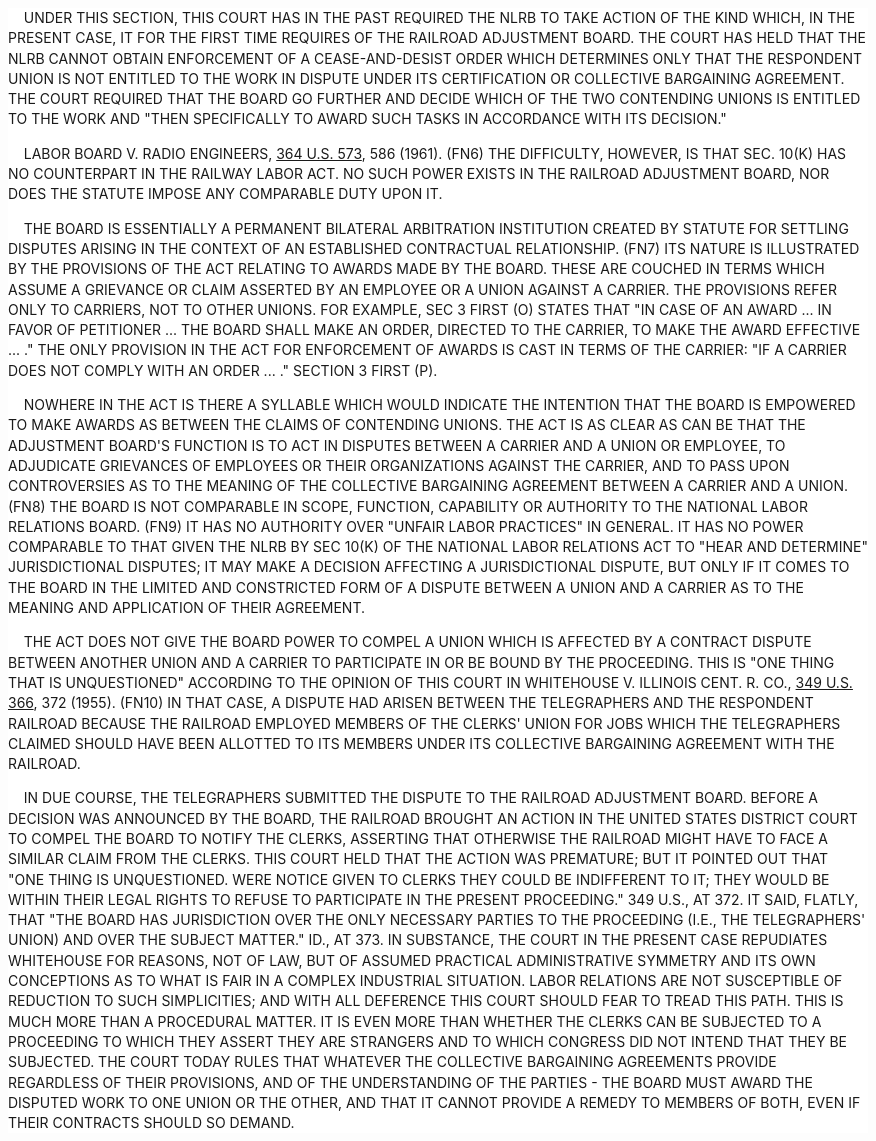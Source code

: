     UNDER THIS SECTION, THIS COURT HAS IN THE PAST REQUIRED THE NLRB TO TAKE ACTION OF THE KIND WHICH, IN THE PRESENT CASE, IT FOR THE FIRST TIME REQUIRES OF THE RAILROAD ADJUSTMENT BOARD.  THE COURT HAS HELD THAT THE NLRB CANNOT OBTAIN ENFORCEMENT OF A CEASE-AND-DESIST ORDER WHICH DETERMINES ONLY THAT THE RESPONDENT UNION IS NOT ENTITLED TO THE WORK IN DISPUTE UNDER ITS CERTIFICATION OR COLLECTIVE BARGAINING AGREEMENT.  THE COURT REQUIRED THAT THE BOARD GO FURTHER AND DECIDE WHICH OF THE TWO CONTENDING UNIONS IS ENTITLED TO THE WORK AND "THEN SPECIFICALLY TO AWARD SUCH TASKS IN ACCORDANCE WITH ITS DECISION."

    LABOR BOARD V. RADIO ENGINEERS, [364 U.S. 573][/us/courts/scotus/usReporter/364/573], 586 (1961).  (FN6)  THE DIFFICULTY, HOWEVER, IS THAT SEC. 10(K) HAS NO COUNTERPART IN THE RAILWAY LABOR ACT.  NO SUCH POWER EXISTS IN THE RAILROAD ADJUSTMENT BOARD, NOR DOES THE STATUTE IMPOSE ANY COMPARABLE DUTY UPON IT.

    THE BOARD IS ESSENTIALLY A PERMANENT BILATERAL ARBITRATION INSTITUTION CREATED BY STATUTE FOR SETTLING DISPUTES ARISING IN THE CONTEXT OF AN ESTABLISHED CONTRACTUAL RELATIONSHIP.  (FN7)  ITS NATURE IS ILLUSTRATED BY THE PROVISIONS OF THE ACT RELATING TO AWARDS MADE BY THE BOARD.  THESE ARE COUCHED IN TERMS WHICH ASSUME A GRIEVANCE OR CLAIM ASSERTED BY AN EMPLOYEE OR A UNION AGAINST A CARRIER.  THE PROVISIONS REFER ONLY TO CARRIERS, NOT TO OTHER UNIONS.  FOR EXAMPLE, SEC 3 FIRST (O) STATES THAT "IN CASE OF AN AWARD  ...  IN FAVOR OF PETITIONER  ...  THE BOARD SHALL MAKE AN ORDER, DIRECTED TO THE CARRIER, TO MAKE THE AWARD EFFECTIVE  ...  ."  THE ONLY PROVISION IN THE ACT FOR ENFORCEMENT OF AWARDS IS CAST IN TERMS OF THE CARRIER:  "IF A CARRIER DOES NOT COMPLY WITH AN ORDER ...  ."  SECTION 3 FIRST (P).

    NOWHERE IN THE ACT IS THERE A SYLLABLE WHICH WOULD INDICATE THE INTENTION THAT THE BOARD IS EMPOWERED TO MAKE AWARDS AS BETWEEN THE CLAIMS OF CONTENDING UNIONS.  THE ACT IS AS CLEAR AS CAN BE THAT THE ADJUSTMENT BOARD'S FUNCTION IS TO ACT IN DISPUTES BETWEEN A CARRIER AND A UNION OR EMPLOYEE, TO ADJUDICATE GRIEVANCES OF EMPLOYEES OR THEIR ORGANIZATIONS AGAINST THE CARRIER, AND TO PASS UPON CONTROVERSIES AS TO THE MEANING OF THE COLLECTIVE BARGAINING AGREEMENT BETWEEN A CARRIER AND A UNION.  (FN8)  THE BOARD IS NOT COMPARABLE IN SCOPE, FUNCTION, CAPABILITY OR AUTHORITY TO THE NATIONAL LABOR RELATIONS BOARD.  (FN9) IT HAS NO AUTHORITY OVER "UNFAIR LABOR PRACTICES" IN GENERAL.  IT HAS NO POWER COMPARABLE TO THAT GIVEN THE NLRB BY SEC 10(K) OF THE NATIONAL LABOR RELATIONS ACT TO "HEAR AND DETERMINE" JURISDICTIONAL DISPUTES; IT MAY MAKE A DECISION AFFECTING A JURISDICTIONAL DISPUTE, BUT ONLY IF IT COMES TO THE BOARD IN THE LIMITED AND CONSTRICTED FORM OF A DISPUTE BETWEEN A UNION AND A CARRIER AS TO THE MEANING AND APPLICATION OF THEIR AGREEMENT.

    THE ACT DOES NOT GIVE THE BOARD POWER TO COMPEL A UNION WHICH IS AFFECTED BY A CONTRACT DISPUTE BETWEEN ANOTHER UNION AND A CARRIER TO PARTICIPATE IN OR BE BOUND BY THE PROCEEDING.  THIS IS "ONE THING THAT IS UNQUESTIONED" ACCORDING TO THE OPINION OF THIS COURT IN WHITEHOUSE V. ILLINOIS CENT. R. CO., [349 U.S. 366][/us/courts/scotus/usReporter/349/366], 372 (1955).  (FN10)  IN THAT CASE, A DISPUTE HAD ARISEN BETWEEN THE TELEGRAPHERS AND THE RESPONDENT RAILROAD BECAUSE THE RAILROAD EMPLOYED MEMBERS OF THE CLERKS' UNION FOR JOBS WHICH THE TELEGRAPHERS CLAIMED SHOULD HAVE BEEN ALLOTTED TO ITS MEMBERS UNDER ITS COLLECTIVE BARGAINING AGREEMENT WITH THE RAILROAD.

    IN DUE COURSE, THE TELEGRAPHERS SUBMITTED THE DISPUTE TO THE RAILROAD ADJUSTMENT BOARD.  BEFORE A DECISION WAS ANNOUNCED BY THE BOARD, THE RAILROAD BROUGHT AN ACTION IN THE UNITED STATES DISTRICT COURT TO COMPEL THE BOARD TO NOTIFY THE CLERKS, ASSERTING THAT OTHERWISE THE RAILROAD MIGHT HAVE TO FACE A SIMILAR CLAIM FROM THE CLERKS.  THIS COURT HELD THAT THE ACTION WAS PREMATURE; BUT IT POINTED OUT THAT "ONE THING IS UNQUESTIONED.  WERE NOTICE GIVEN TO CLERKS THEY COULD BE INDIFFERENT TO IT; THEY WOULD BE WITHIN THEIR LEGAL RIGHTS TO REFUSE TO PARTICIPATE IN THE PRESENT PROCEEDING."  349 U.S., AT 372.  IT SAID, FLATLY, THAT "THE BOARD HAS JURISDICTION OVER THE ONLY NECESSARY PARTIES TO THE PROCEEDING (I.E., THE TELEGRAPHERS' UNION) AND OVER THE SUBJECT MATTER."  ID., AT 373.  IN SUBSTANCE, THE COURT IN THE PRESENT CASE REPUDIATES WHITEHOUSE FOR REASONS, NOT OF LAW, BUT OF ASSUMED PRACTICAL ADMINISTRATIVE SYMMETRY AND ITS OWN CONCEPTIONS AS TO WHAT IS FAIR IN A COMPLEX INDUSTRIAL SITUATION.  LABOR RELATIONS ARE NOT SUSCEPTIBLE OF REDUCTION TO SUCH SIMPLICITIES; AND WITH ALL DEFERENCE THIS COURT SHOULD FEAR TO TREAD THIS PATH.    THIS IS MUCH MORE THAN A PROCEDURAL MATTER.  IT IS EVEN MORE THAN WHETHER THE CLERKS CAN BE SUBJECTED TO A PROCEEDING TO WHICH THEY ASSERT THEY ARE STRANGERS AND TO WHICH CONGRESS DID NOT INTEND THAT THEY BE SUBJECTED.  THE COURT TODAY RULES THAT WHATEVER THE COLLECTIVE BARGAINING AGREEMENTS PROVIDE REGARDLESS OF THEIR PROVISIONS, AND OF THE UNDERSTANDING OF THE PARTIES - THE BOARD MUST AWARD THE DISPUTED WORK TO ONE UNION OR THE OTHER, AND THAT IT CANNOT PROVIDE A REMEDY TO MEMBERS OF BOTH, EVEN IF THEIR CONTRACTS SHOULD SO DEMAND.


[/us/courts/scotus/usReporter/385/157]: https://publicdocs.github.io/go/links?ns=uslm-x&ref=%2Fus%2Fcourts%2Fscotus%2FusReporter%2F385%2F157
[/us/courts/scotus/usReporter/326/561]: https://publicdocs.github.io/go/links?ns=uslm-x&ref=%2Fus%2Fcourts%2Fscotus%2FusReporter%2F326%2F561
[/us/courts/scotus/usReporter/339/239]: https://publicdocs.github.io/go/links?ns=uslm-x&ref=%2Fus%2Fcourts%2Fscotus%2FusReporter%2F339%2F239
[/us/courts/scotus/usReporter/349/366]: https://publicdocs.github.io/go/links?ns=uslm-x&ref=%2Fus%2Fcourts%2Fscotus%2FusReporter%2F349%2F366
[/us/courts/scotus/usReporter/376/543]: https://publicdocs.github.io/go/links?ns=uslm-x&ref=%2Fus%2Fcourts%2Fscotus%2FusReporter%2F376%2F543
[/us/courts/scotus/usReporter/323/192]: https://publicdocs.github.io/go/links?ns=uslm-x&ref=%2Fus%2Fcourts%2Fscotus%2FusReporter%2F323%2F192
[/us/courts/scotus/usReporter/363/574]: https://publicdocs.github.io/go/links?ns=uslm-x&ref=%2Fus%2Fcourts%2Fscotus%2FusReporter%2F363%2F574
[/us/courts/scotus/usReporter/326/561]: https://publicdocs.github.io/go/links?ns=uslm-x&ref=%2Fus%2Fcourts%2Fscotus%2FusReporter%2F326%2F561
[/us/courts/scotus/usReporter/339/239]: https://publicdocs.github.io/go/links?ns=uslm-x&ref=%2Fus%2Fcourts%2Fscotus%2FusReporter%2F339%2F239
[/us/courts/scotus/usReporter/339/255]: https://publicdocs.github.io/go/links?ns=uslm-x&ref=%2Fus%2Fcourts%2Fscotus%2FusReporter%2F339%2F255
[/us/courts/scotus/usReporter/349/366]: https://publicdocs.github.io/go/links?ns=uslm-x&ref=%2Fus%2Fcourts%2Fscotus%2FusReporter%2F349%2F366
[/us/courts/scotus/usReporter/375/261]: https://publicdocs.github.io/go/links?ns=uslm-x&ref=%2Fus%2Fcourts%2Fscotus%2FusReporter%2F375%2F261
[/us/courts/scotus/usReporter/364/573]: https://publicdocs.github.io/go/links?ns=uslm-x&ref=%2Fus%2Fcourts%2Fscotus%2FusReporter%2F364%2F573
[/us/stat/44/578]: https://publicdocs.github.io/go/links?ns=uslm&ref=%2Fus%2Fstat%2F44%2F578
[/us/stat/48/1191]: https://publicdocs.github.io/go/links?ns=uslm&ref=%2Fus%2Fstat%2F48%2F1191
[/us/usc/t45/s153]: https://publicdocs.github.io/go/links?ns=uslm&ref=%2Fus%2Fusc%2Ft45%2Fs153
[/us/usc/t45/s153]: https://publicdocs.github.io/go/links?ns=uslm&ref=%2Fus%2Fusc%2Ft45%2Fs153
[/us/courts/scotus/usReporter/349/366]: https://publicdocs.github.io/go/links?ns=uslm-x&ref=%2Fus%2Fcourts%2Fscotus%2FusReporter%2F349%2F366
[/us/courts/scotus/usReporter/350/997]: https://publicdocs.github.io/go/links?ns=uslm-x&ref=%2Fus%2Fcourts%2Fscotus%2FusReporter%2F350%2F997
[/us/pl/89/456]: https://publicdocs.github.io/go/links?ns=uslm&ref=%2Fus%2Fpl%2F89%2F456
[/us/stat/80/209]: https://publicdocs.github.io/go/links?ns=uslm&ref=%2Fus%2Fstat%2F80%2F209
[/us/stat/44/577]: https://publicdocs.github.io/go/links?ns=uslm&ref=%2Fus%2Fstat%2F44%2F577
[/us/stat/80/208]: https://publicdocs.github.io/go/links?ns=uslm&ref=%2Fus%2Fstat%2F80%2F208
[/us/courts/scotus/usReporter/382/423]: https://publicdocs.github.io/go/links?ns=uslm-x&ref=%2Fus%2Fcourts%2Fscotus%2FusReporter%2F382%2F423
[/us/courts/scotus/usReporter/326/561]: https://publicdocs.github.io/go/links?ns=uslm-x&ref=%2Fus%2Fcourts%2Fscotus%2FusReporter%2F326%2F561
[/us/courts/scotus/usReporter/339/239]: https://publicdocs.github.io/go/links?ns=uslm-x&ref=%2Fus%2Fcourts%2Fscotus%2FusReporter%2F339%2F239
[/us/stat/49/453]: https://publicdocs.github.io/go/links?ns=uslm&ref=%2Fus%2Fstat%2F49%2F453
[/us/stat/61/146]: https://publicdocs.github.io/go/links?ns=uslm&ref=%2Fus%2Fstat%2F61%2F146
[/us/usc/t29/s160]: https://publicdocs.github.io/go/links?ns=uslm&ref=%2Fus%2Fusc%2Ft29%2Fs160
[/us/courts/scotus/usReporter/364/573]: https://publicdocs.github.io/go/links?ns=uslm-x&ref=%2Fus%2Fcourts%2Fscotus%2FusReporter%2F364%2F573
[/us/courts/scotus/usReporter/349/366]: https://publicdocs.github.io/go/links?ns=uslm-x&ref=%2Fus%2Fcourts%2Fscotus%2FusReporter%2F349%2F366
[/us/stat/80/208]: https://publicdocs.github.io/go/links?ns=uslm&ref=%2Fus%2Fstat%2F80%2F208
[/us/courts/scotus/usReporter/349/366]: https://publicdocs.github.io/go/links?ns=uslm-x&ref=%2Fus%2Fcourts%2Fscotus%2FusReporter%2F349%2F366
[/us/courts/scotus/usReporter/375/261]: https://publicdocs.github.io/go/links?ns=uslm-x&ref=%2Fus%2Fcourts%2Fscotus%2FusReporter%2F375%2F261
[/us/courts/scotus/usReporter/325/711]: https://publicdocs.github.io/go/links?ns=uslm-x&ref=%2Fus%2Fcourts%2Fscotus%2FusReporter%2F325%2F711
[/us/courts/scotus/usReporter/327/661]: https://publicdocs.github.io/go/links?ns=uslm-x&ref=%2Fus%2Fcourts%2Fscotus%2FusReporter%2F327%2F661
[/us/courts/scotus/usReporter/362/330]: https://publicdocs.github.io/go/links?ns=uslm-x&ref=%2Fus%2Fcourts%2Fscotus%2FusReporter%2F362%2F330
[/us/stat/47/70]: https://publicdocs.github.io/go/links?ns=uslm&ref=%2Fus%2Fstat%2F47%2F70